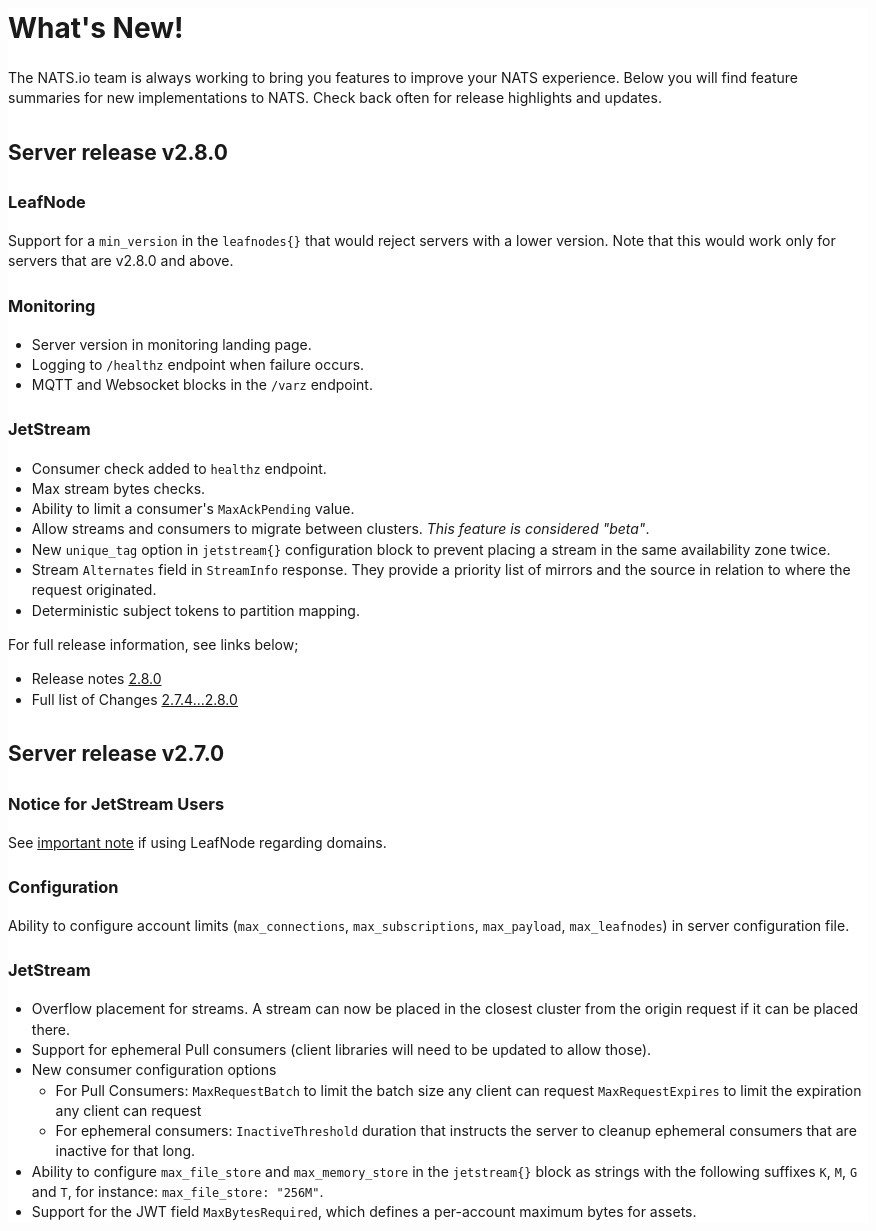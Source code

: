 # What's New!

The NATS.io team is always working to bring you features to improve your NATS experience. Below you will find feature summaries for new implementations to NATS. Check back often for release highlights and updates.

## Server release v2.8.0

### LeafNode
Support for a `min_version` in the `leafnodes{}` that would reject servers with a lower version. Note that this would work only for servers that are v2.8.0 and above.

### Monitoring
* Server version in monitoring landing page.
* Logging to `/healthz` endpoint when failure occurs.
* MQTT and Websocket blocks in the `/varz` endpoint.

### JetStream
* Consumer check added to `healthz` endpoint.
* Max stream bytes checks.
* Ability to limit a consumer's `MaxAckPending` value.
* Allow streams and consumers to migrate between clusters. *This feature is considered "beta"*.
* New `unique_tag` option in `jetstream{}` configuration block to prevent placing a stream in the same availability zone twice.
* Stream `Alternates` field in `StreamInfo` response. They provide a priority list of mirrors and the source in relation to where the request originated.
* Deterministic subject tokens to partition mapping.

For full release information, see links below;

* Release notes [2.8.0](https://github.com/nats-io/nats-server/releases/tag/v2.8.0)
* Full list of Changes [2.7.4...2.8.0](https://github.com/nats-io/nats-server/compare/v2.7.4...v2.8.0)


## Server release v2.7.0

### **Notice for JetStream Users**
See [important note](https://github.com/nats-io/nats-server/pull/2693#issuecomment-996212582) if using LeafNode regarding domains.

### Configuration
Ability to configure account limits (`max_connections`, `max_subscriptions`, `max_payload`, `max_leafnodes`) in server configuration file.

### JetStream
* Overflow placement for streams. A stream can now be placed in the closest cluster from the origin request if it can be placed there.
* Support for ephemeral Pull consumers (client libraries will need to be updated to allow those).
* New consumer configuration options
  * For Pull Consumers:
  `MaxRequestBatch` to limit the batch size any client can request
  `MaxRequestExpires` to limit the expiration any client can request
  * For ephemeral consumers:
  `InactiveThreshold` duration that instructs the server to cleanup ephemeral consumers that are inactive for that long.
* Ability to configure `max_file_store` and `max_memory_store` in the `jetstream{}` block as strings with the following suffixes `K`, `M`, `G` and `T`, for instance: `max_file_store: "256M"`.
* Support for the JWT field `MaxBytesRequired`, which defines a per-account maximum bytes for assets.
